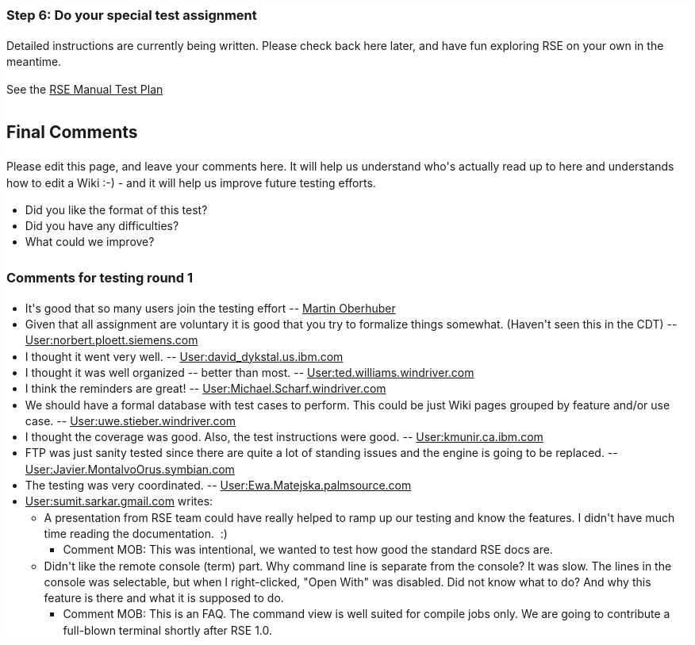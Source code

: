 ### Step 6: Do your special test assignment

Detailed instructions are currently being written. Please check back here later, and have fun exploring RSE on your own in the meantime.

See the [RSE Manual Test Plan](/RSE_Manual_Test_Plan "RSE Manual Test Plan")

Final Comments
--------------

Please edit this page, and leave your comments here. It will help us understand who's actually read up to here and understands how to edit a Wiki :-) - and it will help us improve future testing efforts.

*   Did you like the format of this test?
*   Did you have any difficulties?
*   What could we improve?

### Comments for testing round 1

*   It's good that so many users join the testing effort -- [Martin Oberhuber](/Martin_Oberhuber "Martin Oberhuber")
*   Given that all assignment are voluntary it is good that you try to formalize things somewhat. (Haven't seen this in the CDT) -- [User:norbert.ploett.siemens.com](/index.php?title=User:Norbert.ploett.siemens.com&action=edit&redlink=1 "User:Norbert.ploett.siemens.com (page does not exist)")
*   I thought it went very well. -- [User:david_dykstal.us.ibm.com](/index.php?title=User:David_dykstal.us.ibm.com&action=edit&redlink=1 "User:David dykstal.us.ibm.com (page does not exist)")
*   I thought it was well organized -- better than most. -- [User:ted.williams.windriver.com](/index.php?title=User:Ted.williams.windriver.com&action=edit&redlink=1 "User:Ted.williams.windriver.com (page does not exist)")
*   I think the reminders are great! -- [User:Michael.Scharf.windriver.com](/User:Michael.Scharf.windriver.com "User:Michael.Scharf.windriver.com")
*   We should have a formal database with test cases to perform. This could be just Wiki pages grouped by feature and/or use case. -- [User:uwe.stieber.windriver.com](/index.php?title=User:Uwe.stieber.windriver.com&action=edit&redlink=1 "User:Uwe.stieber.windriver.com (page does not exist)")
*   I thought the coverage was good. Also, the test instructions were good. -- [User:kmunir.ca.ibm.com](/index.php?title=User:Kmunir.ca.ibm.com&action=edit&redlink=1 "User:Kmunir.ca.ibm.com (page does not exist)")
*   FTP was just sanity tested since there are quite a lot of standing issues and the engine is going to be replaced. -- [User:Javier.MontalvoOrus.symbian.com](/index.php?title=User:Javier.MontalvoOrus.symbian.com&action=edit&redlink=1 "User:Javier.MontalvoOrus.symbian.com (page does not exist)")
*   The testing was very coordinated. -- [User:Ewa.Matejska.palmsource.com](/index.php?title=User:Ewa.Matejska.palmsource.com&action=edit&redlink=1 "User:Ewa.Matejska.palmsource.com (page does not exist)")
*   [User:sumit.sarkar.gmail.com](/index.php?title=User:Sumit.sarkar.gmail.com&action=edit&redlink=1 "User:Sumit.sarkar.gmail.com (page does not exist)") writes:
    *   A presentation from RSE team could have really helped to ramp up our testing and know the features. I didn't have much time reading the documentation.  :)
        *   Comment MOB: This was intentional, we wanted to test how good the standard RSE docs are.
    *   Didn't like the remote console (term) part. Why command line is separate from the console? It was slow. The lines in the console was selectable, but when I right-clicked, "Open With" was disabled. Did not know what to do? And why this feature is there and what it is supposed to do.
        *   Comment MOB: This is an FAQ. The command view is well suited for compile jobs only. We are going to contribute a full-blown terminal shortly after RSE 1.0.
